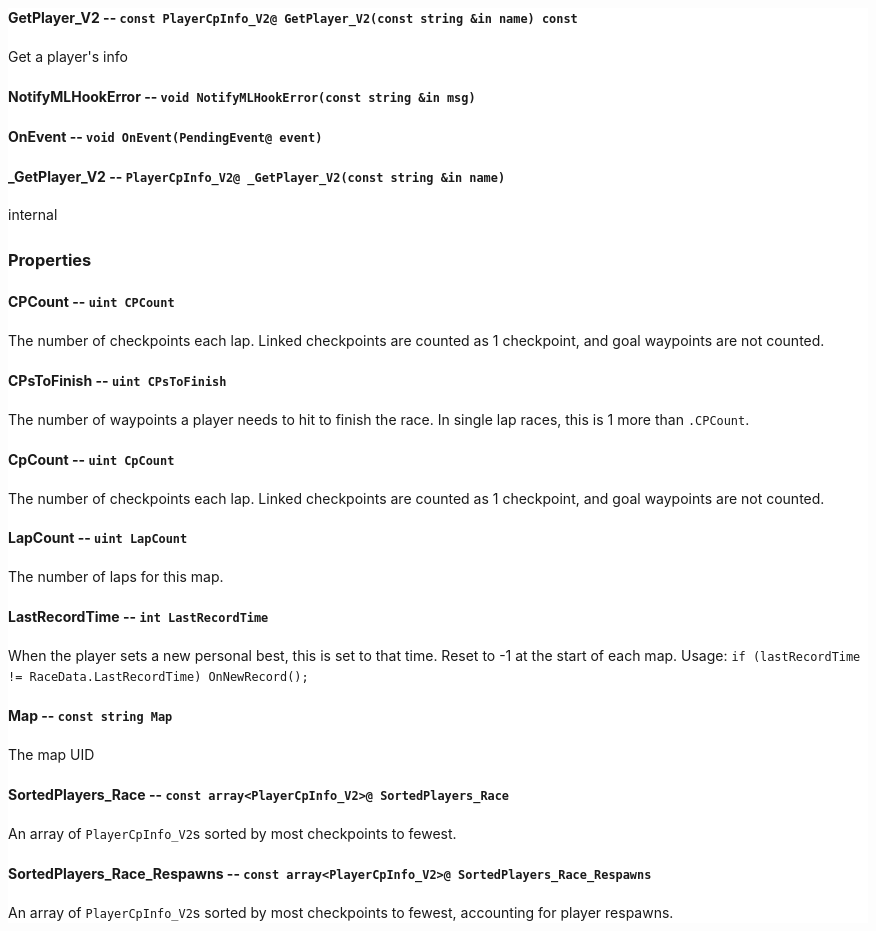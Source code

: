 #### GetPlayer_V2 -- `const PlayerCpInfo_V2@ GetPlayer_V2(const string &in name) const`

Get a player's info

#### NotifyMLHookError -- `void NotifyMLHookError(const string &in msg)`

#### OnEvent -- `void OnEvent(PendingEvent@ event)`

#### _GetPlayer_V2 -- `PlayerCpInfo_V2@ _GetPlayer_V2(const string &in name)`

internal

### Properties

#### CPCount -- `uint CPCount`

The number of checkpoints each lap.
Linked checkpoints are counted as 1 checkpoint, and goal waypoints are not counted.

#### CPsToFinish -- `uint CPsToFinish`

The number of waypoints a player needs to hit to finish the race.
In single lap races, this is 1 more than `.CPCount`.

#### CpCount -- `uint CpCount`

The number of checkpoints each lap.
Linked checkpoints are counted as 1 checkpoint, and goal waypoints are not counted.

#### LapCount -- `uint LapCount`

The number of laps for this map.

#### LastRecordTime -- `int LastRecordTime`

When the player sets a new personal best, this is set to that time.
Reset to -1 at the start of each map.
Usage: `if (lastRecordTime != RaceData.LastRecordTime) OnNewRecord();`

#### Map -- `const string Map`

The map UID

#### SortedPlayers_Race -- `const array<PlayerCpInfo_V2>@ SortedPlayers_Race`

An array of `PlayerCpInfo_V2`s sorted by most checkpoints to fewest.

#### SortedPlayers_Race_Respawns -- `const array<PlayerCpInfo_V2>@ SortedPlayers_Race_Respawns`

An array of `PlayerCpInfo_V2`s sorted by most checkpoints to fewest, accounting for player respawns.

